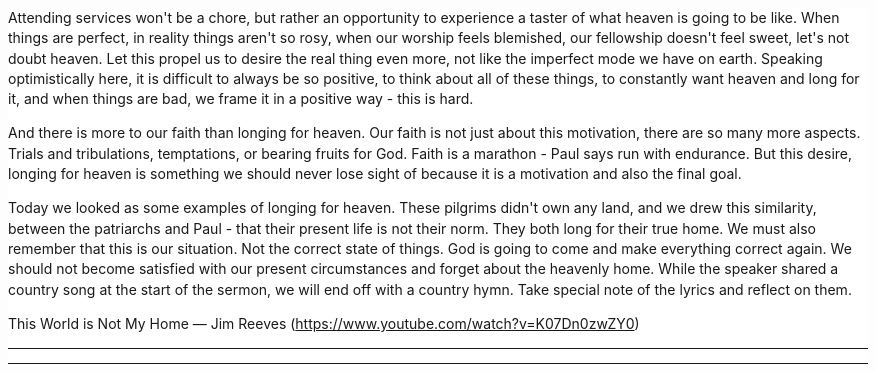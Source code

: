Attending services won't be a chore, but rather an opportunity to experience a taster of what heaven is going to be like.
When things are perfect, in reality things aren't so rosy, when our worship feels blemished, our fellowship doesn't feel sweet, let's not doubt heaven. Let this propel us to desire the real thing even more, not like the imperfect mode we have on earth.
Speaking optimistically here, it is difficult to always be so positive, to think about all of these things, to constantly want heaven and long for it, and when things are bad, we frame it in a positive way - this is hard.

And there is more to our faith than longing for heaven. Our faith is not just about this motivation, there are so many more aspects. Trials and tribulations, temptations, or bearing fruits for God. Faith is a marathon - Paul says run with endurance. But this desire, longing for heaven is something we should never lose sight of because it is a motivation and also the final goal.

Today we looked as some examples of longing for heaven. These pilgrims didn't own any land, and we drew this similarity, between the patriarchs and Paul - that their present life is not their norm. They both long for their true home. We must also remember that this is our situation. Not the correct state of things. God is going to come and make everything correct again. We should not become satisfied with our present circumstances and forget about the heavenly home.
While the speaker shared a country song at the start of the sermon, we will end off with a country hymn. Take special note of the lyrics and reflect on them. 

This World is Not My Home — Jim Reeves 
(https://www.youtube.com/watch?v=K07Dn0zwZY0) 

----
****

